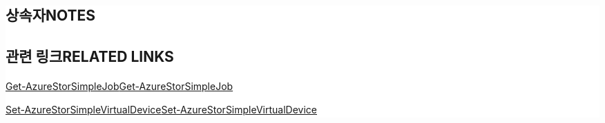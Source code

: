 ## <span data-ttu-id="06317-142">상속자</span><span class="sxs-lookup"><span data-stu-id="06317-142">NOTES</span></span>

## <span data-ttu-id="06317-143">관련 링크</span><span class="sxs-lookup"><span data-stu-id="06317-143">RELATED LINKS</span></span>

[<span data-ttu-id="06317-144">Get-AzureStorSimpleJob</span><span class="sxs-lookup"><span data-stu-id="06317-144">Get-AzureStorSimpleJob</span></span>](./Get-AzureStorSimpleJob.md)

[<span data-ttu-id="06317-145">Set-AzureStorSimpleVirtualDevice</span><span class="sxs-lookup"><span data-stu-id="06317-145">Set-AzureStorSimpleVirtualDevice</span></span>](./Set-AzureStorSimpleVirtualDevice.md)


